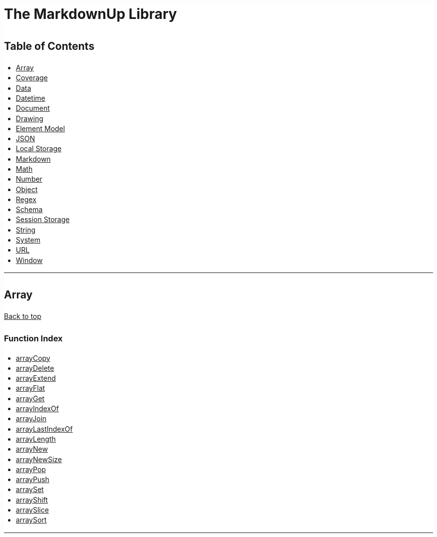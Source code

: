 # The MarkdownUp Library

## Table of Contents

- [Array](#var.vPublish=true&var.vSingle=true&array)
- [Coverage](#var.vPublish=true&var.vSingle=true&coverage)
- [Data](#var.vPublish=true&var.vSingle=true&data)
- [Datetime](#var.vPublish=true&var.vSingle=true&datetime)
- [Document](#var.vPublish=true&var.vSingle=true&document)
- [Drawing](#var.vPublish=true&var.vSingle=true&drawing)
- [Element Model](#var.vPublish=true&var.vSingle=true&element-model)
- [JSON](#var.vPublish=true&var.vSingle=true&json)
- [Local Storage](#var.vPublish=true&var.vSingle=true&local-storage)
- [Markdown](#var.vPublish=true&var.vSingle=true&markdown)
- [Math](#var.vPublish=true&var.vSingle=true&math)
- [Number](#var.vPublish=true&var.vSingle=true&number)
- [Object](#var.vPublish=true&var.vSingle=true&object)
- [Regex](#var.vPublish=true&var.vSingle=true&regex)
- [Schema](#var.vPublish=true&var.vSingle=true&schema)
- [Session Storage](#var.vPublish=true&var.vSingle=true&session-storage)
- [String](#var.vPublish=true&var.vSingle=true&string)
- [System](#var.vPublish=true&var.vSingle=true&system)
- [URL](#var.vPublish=true&var.vSingle=true&url)
- [Window](#var.vPublish=true&var.vSingle=true&window)

---

## Array

[Back to top](#var.vPublish=true&var.vSingle=true&_top)

### Function Index

- [arrayCopy](#var.vPublish=true&var.vSingle=true&arraycopy)
- [arrayDelete](#var.vPublish=true&var.vSingle=true&arraydelete)
- [arrayExtend](#var.vPublish=true&var.vSingle=true&arrayextend)
- [arrayFlat](#var.vPublish=true&var.vSingle=true&arrayflat)
- [arrayGet](#var.vPublish=true&var.vSingle=true&arrayget)
- [arrayIndexOf](#var.vPublish=true&var.vSingle=true&arrayindexof)
- [arrayJoin](#var.vPublish=true&var.vSingle=true&arrayjoin)
- [arrayLastIndexOf](#var.vPublish=true&var.vSingle=true&arraylastindexof)
- [arrayLength](#var.vPublish=true&var.vSingle=true&arraylength)
- [arrayNew](#var.vPublish=true&var.vSingle=true&arraynew)
- [arrayNewSize](#var.vPublish=true&var.vSingle=true&arraynewsize)
- [arrayPop](#var.vPublish=true&var.vSingle=true&arraypop)
- [arrayPush](#var.vPublish=true&var.vSingle=true&arraypush)
- [arraySet](#var.vPublish=true&var.vSingle=true&arrayset)
- [arrayShift](#var.vPublish=true&var.vSingle=true&arrayshift)
- [arraySlice](#var.vPublish=true&var.vSingle=true&arrayslice)
- [arraySort](#var.vPublish=true&var.vSingle=true&arraysort)

---